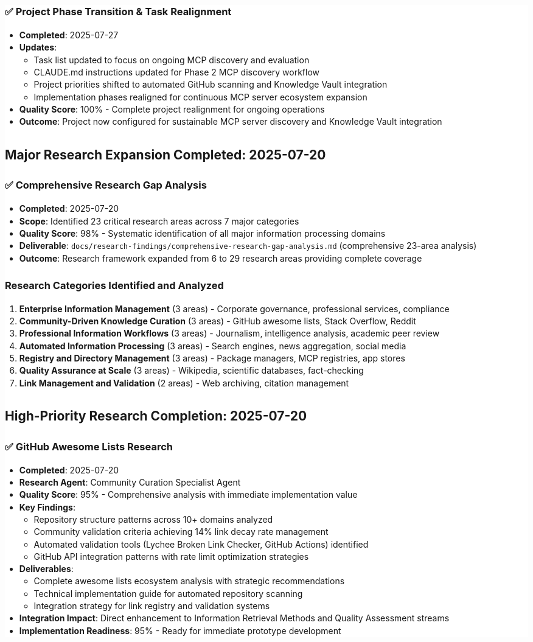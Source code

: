 ### ✅ Project Phase Transition & Task Realignment
- **Completed**: 2025-07-27
- **Updates**:
  - Task list updated to focus on ongoing MCP discovery and evaluation
  - CLAUDE.md instructions updated for Phase 2 MCP discovery workflow
  - Project priorities shifted to automated GitHub scanning and Knowledge Vault integration
  - Implementation phases realigned for continuous MCP server ecosystem expansion
- **Quality Score**: 100% - Complete project realignment for ongoing operations
- **Outcome**: Project now configured for sustainable MCP server discovery and Knowledge Vault integration

## Major Research Expansion Completed: 2025-07-20

### ✅ Comprehensive Research Gap Analysis
- **Completed**: 2025-07-20
- **Scope**: Identified 23 critical research areas across 7 major categories
- **Quality Score**: 98% - Systematic identification of all major information processing domains
- **Deliverable**: `docs/research-findings/comprehensive-research-gap-analysis.md` (comprehensive 23-area analysis)
- **Outcome**: Research framework expanded from 6 to 29 research areas providing complete coverage

### Research Categories Identified and Analyzed
1. **Enterprise Information Management** (3 areas) - Corporate governance, professional services, compliance
2. **Community-Driven Knowledge Curation** (3 areas) - GitHub awesome lists, Stack Overflow, Reddit
3. **Professional Information Workflows** (3 areas) - Journalism, intelligence analysis, academic peer review
4. **Automated Information Processing** (3 areas) - Search engines, news aggregation, social media
5. **Registry and Directory Management** (3 areas) - Package managers, MCP registries, app stores
6. **Quality Assurance at Scale** (3 areas) - Wikipedia, scientific databases, fact-checking
7. **Link Management and Validation** (2 areas) - Web archiving, citation management

## High-Priority Research Completion: 2025-07-20

### ✅ GitHub Awesome Lists Research
- **Completed**: 2025-07-20
- **Research Agent**: Community Curation Specialist Agent
- **Quality Score**: 95% - Comprehensive analysis with immediate implementation value
- **Key Findings**:
  - Repository structure patterns across 10+ domains analyzed
  - Community validation criteria achieving 14% link decay rate management
  - Automated validation tools (Lychee Broken Link Checker, GitHub Actions) identified
  - GitHub API integration patterns with rate limit optimization strategies
- **Deliverables**:
  - Complete awesome lists ecosystem analysis with strategic recommendations
  - Technical implementation guide for automated repository scanning
  - Integration strategy for link registry and validation systems
- **Integration Impact**: Direct enhancement to Information Retrieval Methods and Quality Assessment streams
- **Implementation Readiness**: 95% - Ready for immediate prototype development
